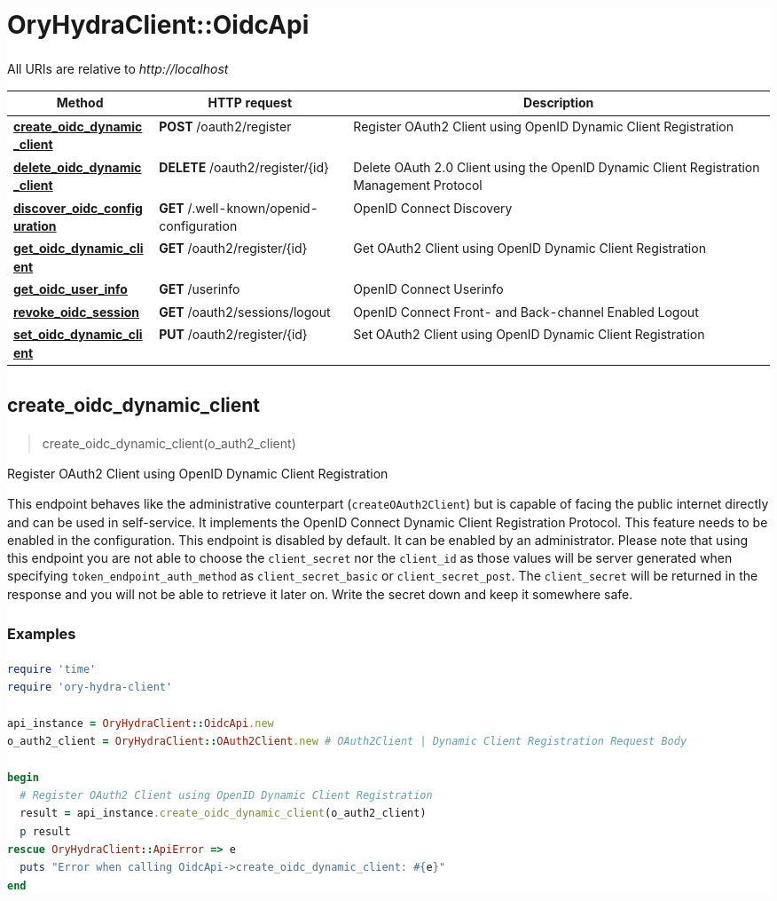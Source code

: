 # OryHydraClient::OidcApi

All URIs are relative to *http://localhost*

| Method | HTTP request | Description |
| ------ | ------------ | ----------- |
| [**create_oidc_dynamic_client**](OidcApi.md#create_oidc_dynamic_client) | **POST** /oauth2/register | Register OAuth2 Client using OpenID Dynamic Client Registration |
| [**delete_oidc_dynamic_client**](OidcApi.md#delete_oidc_dynamic_client) | **DELETE** /oauth2/register/{id} | Delete OAuth 2.0 Client using the OpenID Dynamic Client Registration Management Protocol |
| [**discover_oidc_configuration**](OidcApi.md#discover_oidc_configuration) | **GET** /.well-known/openid-configuration | OpenID Connect Discovery |
| [**get_oidc_dynamic_client**](OidcApi.md#get_oidc_dynamic_client) | **GET** /oauth2/register/{id} | Get OAuth2 Client using OpenID Dynamic Client Registration |
| [**get_oidc_user_info**](OidcApi.md#get_oidc_user_info) | **GET** /userinfo | OpenID Connect Userinfo |
| [**revoke_oidc_session**](OidcApi.md#revoke_oidc_session) | **GET** /oauth2/sessions/logout | OpenID Connect Front- and Back-channel Enabled Logout |
| [**set_oidc_dynamic_client**](OidcApi.md#set_oidc_dynamic_client) | **PUT** /oauth2/register/{id} | Set OAuth2 Client using OpenID Dynamic Client Registration |


## create_oidc_dynamic_client

> <OAuth2Client> create_oidc_dynamic_client(o_auth2_client)

Register OAuth2 Client using OpenID Dynamic Client Registration

This endpoint behaves like the administrative counterpart (`createOAuth2Client`) but is capable of facing the public internet directly and can be used in self-service. It implements the OpenID Connect Dynamic Client Registration Protocol. This feature needs to be enabled in the configuration. This endpoint is disabled by default. It can be enabled by an administrator.  Please note that using this endpoint you are not able to choose the `client_secret` nor the `client_id` as those values will be server generated when specifying `token_endpoint_auth_method` as `client_secret_basic` or `client_secret_post`.  The `client_secret` will be returned in the response and you will not be able to retrieve it later on. Write the secret down and keep it somewhere safe.

### Examples

```ruby
require 'time'
require 'ory-hydra-client'

api_instance = OryHydraClient::OidcApi.new
o_auth2_client = OryHydraClient::OAuth2Client.new # OAuth2Client | Dynamic Client Registration Request Body

begin
  # Register OAuth2 Client using OpenID Dynamic Client Registration
  result = api_instance.create_oidc_dynamic_client(o_auth2_client)
  p result
rescue OryHydraClient::ApiError => e
  puts "Error when calling OidcApi->create_oidc_dynamic_client: #{e}"
end
```
